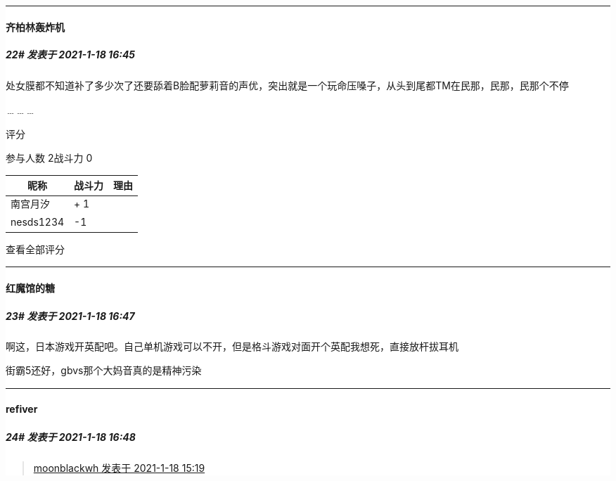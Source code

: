 



*****

####  齐柏林轰炸机  
##### 22#       发表于 2021-1-18 16:45




处女膜都不知道补了多少次了还要舔着B脸配萝莉音的声优，突出就是一个玩命压嗓子，从头到尾都TM在民那，民那，民那个不停



﹍﹍﹍

评分





 参与人数 2战斗力 0

|昵称|战斗力|理由|
|----|---|---|
| 南宫月汐| + 1||
| nesds1234|-1||



查看全部评分






*****

####  红魔馆的糖  
##### 23#       发表于 2021-1-18 16:47




啊这，日本游戏开英配吧。自己单机游戏可以不开，但是格斗游戏对面开个英配我想死，直接放杆拔耳机

街霸5还好，gbvs那个大妈音真的是精神污染







*****

####  refiver  
##### 24#       发表于 2021-1-18 16:48



<blockquote><a href="httphttps://bbs.saraba1st.com/2b/forum.php?mod=redirect&amp;goto=findpost&amp;pid=50072614&amp;ptid=1983433" target="_blank">moonblackwh 发表于 2021-1-18 15:19</a>
